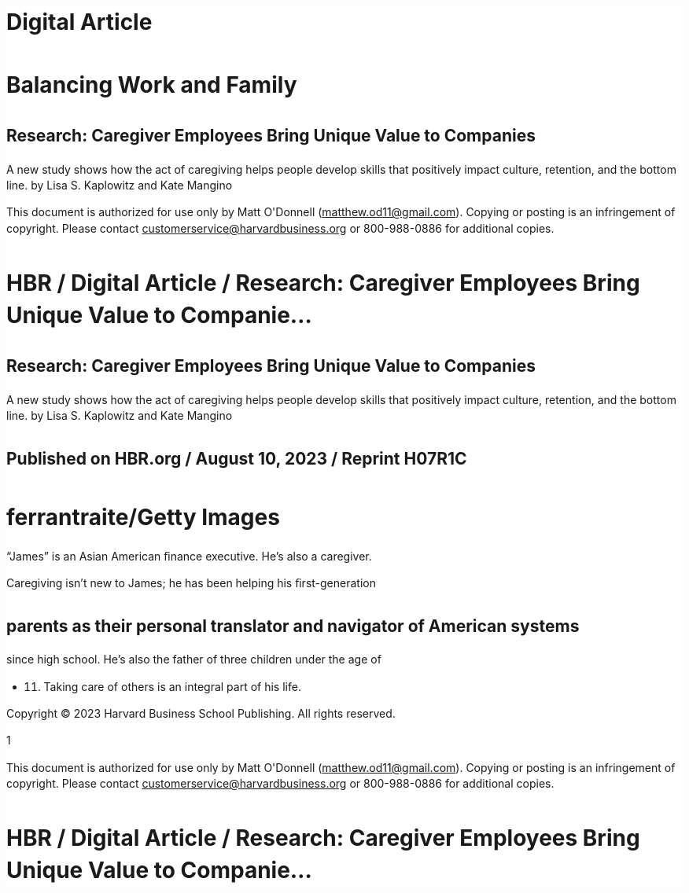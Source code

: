 # Digital Article

# Balancing Work and Family

## Research: Caregiver Employees Bring Unique Value to Companies

A new study shows how the act of caregiving helps people develop skills that positively impact culture, retention, and the bottom line. by Lisa S. Kaplowitz and Kate Mangino

This document is authorized for use only by Matt O'Donnell (matthew.od11@gmail.com). Copying or posting is an infringement of copyright. Please contact customerservice@harvardbusiness.org or 800-988-0886 for additional copies.

# HBR / Digital Article / Research: Caregiver Employees Bring Unique Value to Companie…

## Research: Caregiver Employees Bring Unique Value to Companies

A new study shows how the act of caregiving helps people develop skills that positively impact culture, retention, and the bottom line. by Lisa S. Kaplowitz and Kate Mangino

## Published on HBR.org / August 10, 2023 / Reprint H07R1C

# ferrantraite/Getty Images

“James” is an Asian American ﬁnance executive. He’s also a caregiver.

Caregiving isn’t new to James; he has been helping his ﬁrst-generation

## parents as their personal translator and navigator of American systems

since high school. He’s also the father of three children under the age of

- 11. Taking care of others is an integral part of his life.

Copyright © 2023 Harvard Business School Publishing. All rights reserved.

1

This document is authorized for use only by Matt O'Donnell (matthew.od11@gmail.com). Copying or posting is an infringement of copyright. Please contact customerservice@harvardbusiness.org or 800-988-0886 for additional copies.

# HBR / Digital Article / Research: Caregiver Employees Bring Unique Value to Companie…
